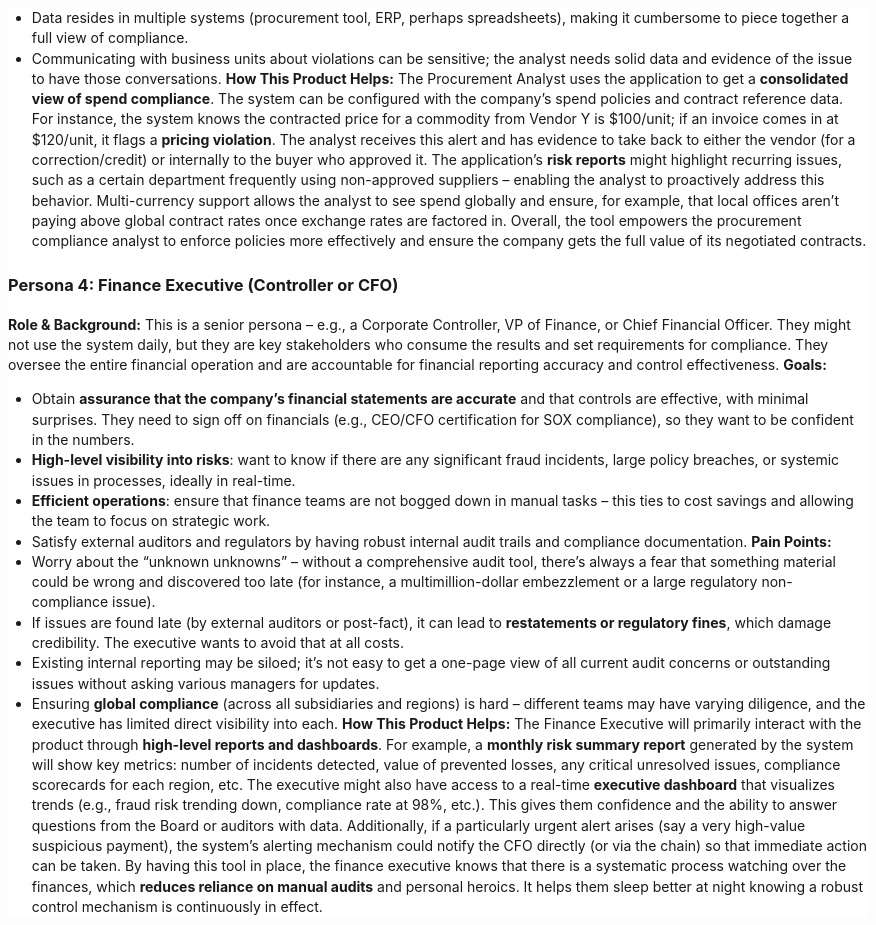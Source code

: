 - Data resides in multiple systems (procurement tool, ERP, perhaps spreadsheets), making it cumbersome to piece together a full view of compliance.
- Communicating with business units about violations can be sensitive; the analyst needs solid data and evidence of the issue to have those conversations.
  **How This Product Helps:** The Procurement Analyst uses the application to get a **consolidated view of spend compliance**. The system can be configured with the company’s spend policies and contract reference data. For instance, the system knows the contracted price for a commodity from Vendor Y is \$100/unit; if an invoice comes in at \$120/unit, it flags a **pricing violation**. The analyst receives this alert and has evidence to take back to either the vendor (for a correction/credit) or internally to the buyer who approved it. The application’s **risk reports** might highlight recurring issues, such as a certain department frequently using non-approved suppliers – enabling the analyst to proactively address this behavior. Multi-currency support allows the analyst to see spend globally and ensure, for example, that local offices aren’t paying above global contract rates once exchange rates are factored in. Overall, the tool empowers the procurement compliance analyst to enforce policies more effectively and ensure the company gets the full value of its negotiated contracts.

### Persona 4: **Finance Executive (Controller or CFO)**

**Role & Background:** This is a senior persona – e.g., a Corporate Controller, VP of Finance, or Chief Financial Officer. They might not use the system daily, but they are key stakeholders who consume the results and set requirements for compliance. They oversee the entire financial operation and are accountable for financial reporting accuracy and control effectiveness.
**Goals:**

- Obtain **assurance that the company’s financial statements are accurate** and that controls are effective, with minimal surprises. They need to sign off on financials (e.g., CEO/CFO certification for SOX compliance), so they want to be confident in the numbers.
- **High-level visibility into risks**: want to know if there are any significant fraud incidents, large policy breaches, or systemic issues in processes, ideally in real-time.
- **Efficient operations**: ensure that finance teams are not bogged down in manual tasks – this ties to cost savings and allowing the team to focus on strategic work.
- Satisfy external auditors and regulators by having robust internal audit trails and compliance documentation.
  **Pain Points:**
- Worry about the “unknown unknowns” – without a comprehensive audit tool, there’s always a fear that something material could be wrong and discovered too late (for instance, a multimillion-dollar embezzlement or a large regulatory non-compliance issue).
- If issues are found late (by external auditors or post-fact), it can lead to **restatements or regulatory fines**, which damage credibility. The executive wants to avoid that at all costs.
- Existing internal reporting may be siloed; it’s not easy to get a one-page view of all current audit concerns or outstanding issues without asking various managers for updates.
- Ensuring **global compliance** (across all subsidiaries and regions) is hard – different teams may have varying diligence, and the executive has limited direct visibility into each.
  **How This Product Helps:** The Finance Executive will primarily interact with the product through **high-level reports and dashboards**. For example, a **monthly risk summary report** generated by the system will show key metrics: number of incidents detected, value of prevented losses, any critical unresolved issues, compliance scorecards for each region, etc. The executive might also have access to a real-time **executive dashboard** that visualizes trends (e.g., fraud risk trending down, compliance rate at 98%, etc.). This gives them confidence and the ability to answer questions from the Board or auditors with data. Additionally, if a particularly urgent alert arises (say a very high-value suspicious payment), the system’s alerting mechanism could notify the CFO directly (or via the chain) so that immediate action can be taken. By having this tool in place, the finance executive knows that there is a systematic process watching over the finances, which **reduces reliance on manual audits** and personal heroics. It helps them sleep better at night knowing a robust control mechanism is continuously in effect.

